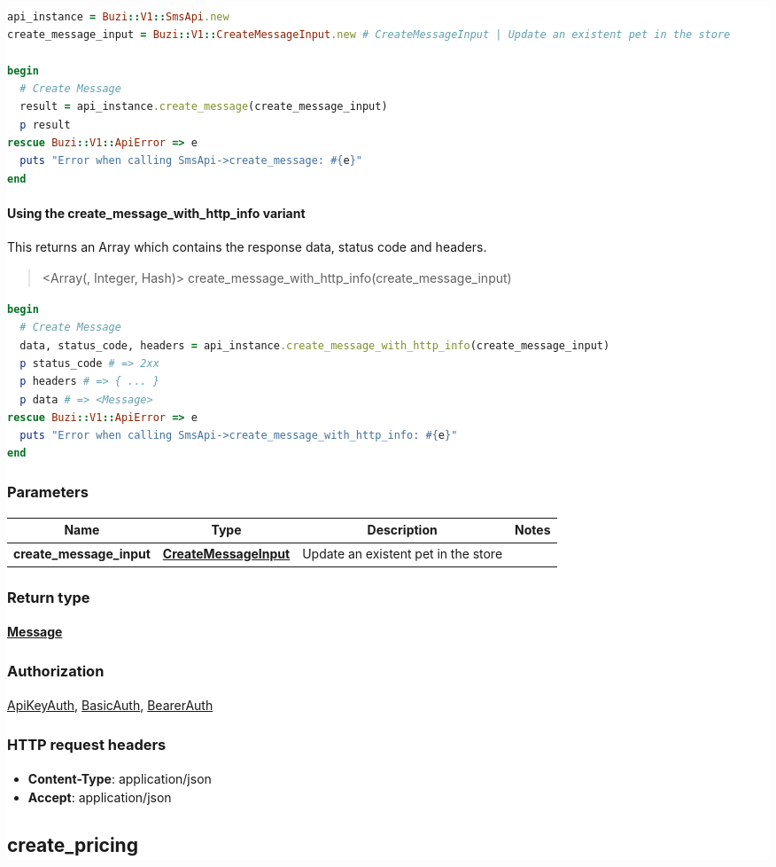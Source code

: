 ```ruby
api_instance = Buzi::V1::SmsApi.new
create_message_input = Buzi::V1::CreateMessageInput.new # CreateMessageInput | Update an existent pet in the store

begin
  # Create Message
  result = api_instance.create_message(create_message_input)
  p result
rescue Buzi::V1::ApiError => e
  puts "Error when calling SmsApi->create_message: #{e}"
end
```

#### Using the create_message_with_http_info variant

This returns an Array which contains the response data, status code and headers.

> <Array(<Message>, Integer, Hash)> create_message_with_http_info(create_message_input)

```ruby
begin
  # Create Message
  data, status_code, headers = api_instance.create_message_with_http_info(create_message_input)
  p status_code # => 2xx
  p headers # => { ... }
  p data # => <Message>
rescue Buzi::V1::ApiError => e
  puts "Error when calling SmsApi->create_message_with_http_info: #{e}"
end
```

### Parameters

| Name | Type | Description | Notes |
| ---- | ---- | ----------- | ----- |
| **create_message_input** | [**CreateMessageInput**](CreateMessageInput.md) | Update an existent pet in the store |  |

### Return type

[**Message**](Message.md)

### Authorization

[ApiKeyAuth](../README.md#ApiKeyAuth), [BasicAuth](../README.md#BasicAuth), [BearerAuth](../README.md#BearerAuth)

### HTTP request headers

- **Content-Type**: application/json
- **Accept**: application/json


## create_pricing

